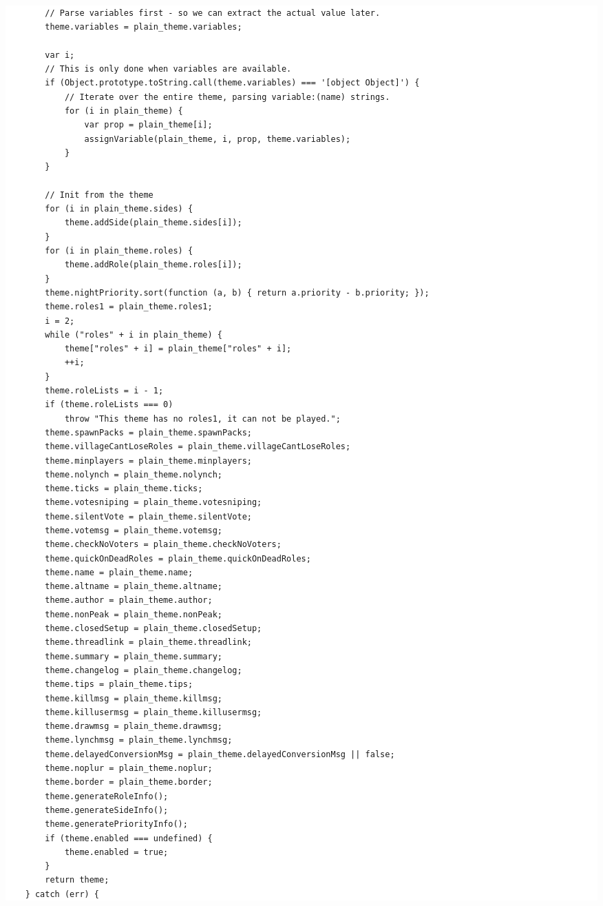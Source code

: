             // Parse variables first - so we can extract the actual value later.
            theme.variables = plain_theme.variables;
            
            var i;
            // This is only done when variables are available.
            if (Object.prototype.toString.call(theme.variables) === '[object Object]') {
                // Iterate over the entire theme, parsing variable:(name) strings.
                for (i in plain_theme) {
                    var prop = plain_theme[i];
                    assignVariable(plain_theme, i, prop, theme.variables);
                }
            }
            
            // Init from the theme
            for (i in plain_theme.sides) {
                theme.addSide(plain_theme.sides[i]);
            }
            for (i in plain_theme.roles) {
                theme.addRole(plain_theme.roles[i]);
            }
            theme.nightPriority.sort(function (a, b) { return a.priority - b.priority; });
            theme.roles1 = plain_theme.roles1;
            i = 2;
            while ("roles" + i in plain_theme) {
                theme["roles" + i] = plain_theme["roles" + i];
                ++i;
            }
            theme.roleLists = i - 1;
            if (theme.roleLists === 0)
                throw "This theme has no roles1, it can not be played.";
            theme.spawnPacks = plain_theme.spawnPacks;
            theme.villageCantLoseRoles = plain_theme.villageCantLoseRoles;
            theme.minplayers = plain_theme.minplayers;
            theme.nolynch = plain_theme.nolynch;
            theme.ticks = plain_theme.ticks;
            theme.votesniping = plain_theme.votesniping;
            theme.silentVote = plain_theme.silentVote;
            theme.votemsg = plain_theme.votemsg;
            theme.checkNoVoters = plain_theme.checkNoVoters;
            theme.quickOnDeadRoles = plain_theme.quickOnDeadRoles;
            theme.name = plain_theme.name;
            theme.altname = plain_theme.altname;
            theme.author = plain_theme.author;
            theme.nonPeak = plain_theme.nonPeak;
            theme.closedSetup = plain_theme.closedSetup;
            theme.threadlink = plain_theme.threadlink;
            theme.summary = plain_theme.summary;
            theme.changelog = plain_theme.changelog;
            theme.tips = plain_theme.tips;
            theme.killmsg = plain_theme.killmsg;
            theme.killusermsg = plain_theme.killusermsg;
            theme.drawmsg = plain_theme.drawmsg;
            theme.lynchmsg = plain_theme.lynchmsg;
            theme.delayedConversionMsg = plain_theme.delayedConversionMsg || false;
            theme.noplur = plain_theme.noplur;
            theme.border = plain_theme.border;
            theme.generateRoleInfo();
            theme.generateSideInfo();
            theme.generatePriorityInfo();
            if (theme.enabled === undefined) {
                theme.enabled = true;
            }
            return theme;
        } catch (err) {
